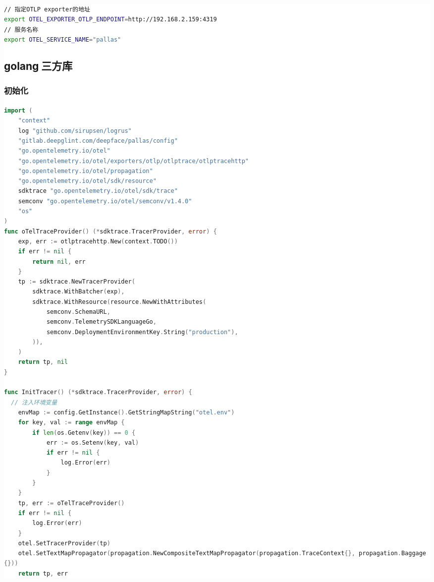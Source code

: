 

```sh
// 指定OTLP exporter的地址
export OTEL_EXPORTER_OTLP_ENDPOINT=http://192.168.2.159:4319
// 服务名称
export OTEL_SERVICE_NAME="pallas"
```







## golang 三方库

### 初始化

```go
import (
	"context"
	log "github.com/sirupsen/logrus"
	"gitlab.deepglint.com/deepface/pallas/config"
	"go.opentelemetry.io/otel"
	"go.opentelemetry.io/otel/exporters/otlp/otlptrace/otlptracehttp"
	"go.opentelemetry.io/otel/propagation"
	"go.opentelemetry.io/otel/sdk/resource"
	sdktrace "go.opentelemetry.io/otel/sdk/trace"
	semconv "go.opentelemetry.io/otel/semconv/v1.4.0"
	"os"
)
func oTelTraceProvider() (*sdktrace.TracerProvider, error) {
	exp, err := otlptracehttp.New(context.TODO())
	if err != nil {
		return nil, err
	}
	tp := sdktrace.NewTracerProvider(
		sdktrace.WithBatcher(exp),
		sdktrace.WithResource(resource.NewWithAttributes(
			semconv.SchemaURL,
			semconv.TelemetrySDKLanguageGo,
			semconv.DeploymentEnvironmentKey.String("production"),
		)),
	)
	return tp, nil
}

func InitTracer() (*sdktrace.TracerProvider, error) {
  // 注入环境变量
	envMap := config.GetInstance().GetStringMapString("otel.env")
	for key, val := range envMap {
		if len(os.Getenv(key)) == 0 {
			err := os.Setenv(key, val)
			if err != nil {
				log.Error(err)
			}
		}
	}
	tp, err := oTelTraceProvider()
	if err != nil {
		log.Error(err)
	}
	otel.SetTracerProvider(tp)
	otel.SetTextMapPropagator(propagation.NewCompositeTextMapPropagator(propagation.TraceContext{}, propagation.Baggage{}))
	return tp, err
```